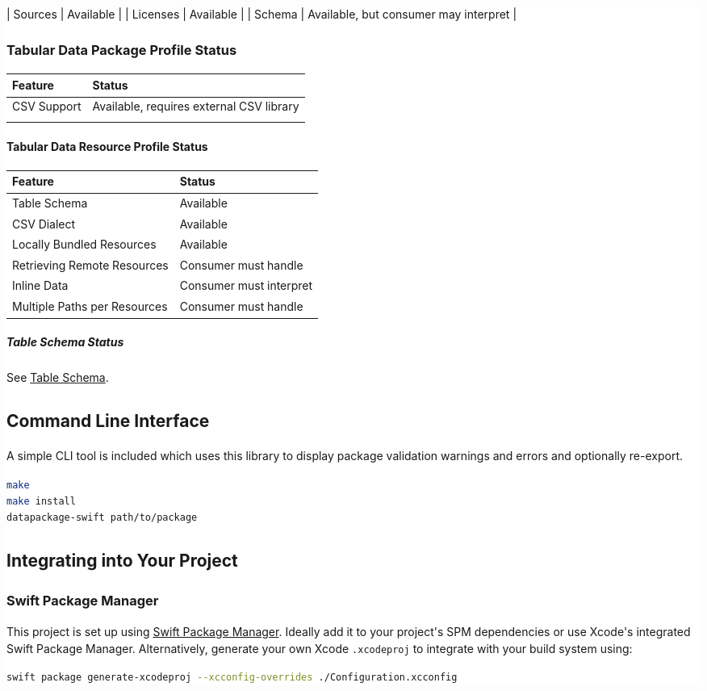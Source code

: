 | Sources     | Available                               |
| Licenses    | Available                               |
| Schema      | Available, but consumer may interpret   |

### Tabular Data Package Profile Status

| Feature     | Status                                   |
|:------------|:-----------------------------------------|
| CSV Support | Available, requires external CSV library |
|             |                                          |

#### Tabular Data Resource Profile Status

| Feature                      | Status                  |
|:-----------------------------|:------------------------|
| Table Schema                 | Available               |
| CSV Dialect                  | Available               |
| Locally Bundled Resources    | Available               |
| Retrieving Remote Resources  | Consumer must handle    |
| Inline Data                  | Consumer must interpret |
| Multiple Paths per Resources | Consumer must handle    |

##### Table Schema Status
See [Table Schema](https://github.com/frictionlessdata/tableschema-swift).

## Command Line Interface
A simple CLI tool is included which uses this library to display package validation warnings and errors and optionally re-export.

```bash
make
make install
datapackage-swift path/to/package
```

## Integrating into Your Project

### Swift Package Manager
This project is set up using [Swift Package Manager](https://swift.org/package-manager/). Ideally add it to your project's SPM dependencies or use Xcode's integrated Swift Package Manager. Alternatively, generate your own Xcode `.xcodeproj` to integrate with your build system using:

```bash
swift package generate-xcodeproj --xcconfig-overrides ./Configuration.xcconfig
```

